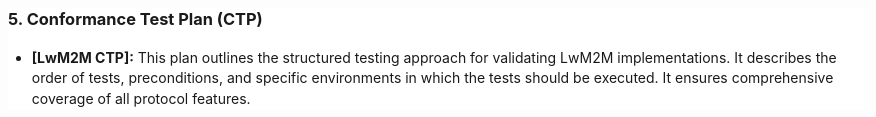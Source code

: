 ### 5. Conformance Test Plan (CTP)
- **[LwM2M CTP]:** This plan outlines the structured testing approach for validating LwM2M implementations. It describes the order of tests, preconditions, and specific environments in which the tests should be executed. It ensures comprehensive coverage of all protocol features.

